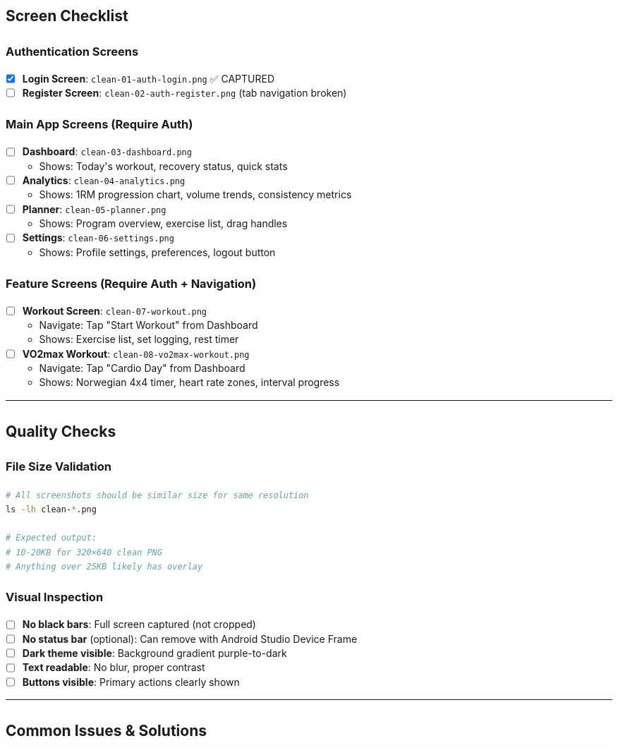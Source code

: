 
## Screen Checklist

### Authentication Screens
- [x] **Login Screen**: `clean-01-auth-login.png` ✅ CAPTURED
- [ ] **Register Screen**: `clean-02-auth-register.png` (tab navigation broken)

### Main App Screens (Require Auth)
- [ ] **Dashboard**: `clean-03-dashboard.png`
  - Shows: Today's workout, recovery status, quick stats
- [ ] **Analytics**: `clean-04-analytics.png`
  - Shows: 1RM progression chart, volume trends, consistency metrics
- [ ] **Planner**: `clean-05-planner.png`
  - Shows: Program overview, exercise list, drag handles
- [ ] **Settings**: `clean-06-settings.png`
  - Shows: Profile settings, preferences, logout button

### Feature Screens (Require Auth + Navigation)
- [ ] **Workout Screen**: `clean-07-workout.png`
  - Navigate: Tap "Start Workout" from Dashboard
  - Shows: Exercise list, set logging, rest timer
- [ ] **VO2max Workout**: `clean-08-vo2max-workout.png`
  - Navigate: Tap "Cardio Day" from Dashboard
  - Shows: Norwegian 4x4 timer, heart rate zones, interval progress

---

## Quality Checks

### File Size Validation
```bash
# All screenshots should be similar size for same resolution
ls -lh clean-*.png

# Expected output:
# 10-20KB for 320×640 clean PNG
# Anything over 25KB likely has overlay
```

### Visual Inspection
- [ ] **No black bars**: Full screen captured (not cropped)
- [ ] **No status bar** (optional): Can remove with Android Studio Device Frame
- [ ] **Dark theme visible**: Background gradient purple-to-dark
- [ ] **Text readable**: No blur, proper contrast
- [ ] **Buttons visible**: Primary actions clearly shown

---

## Common Issues & Solutions
